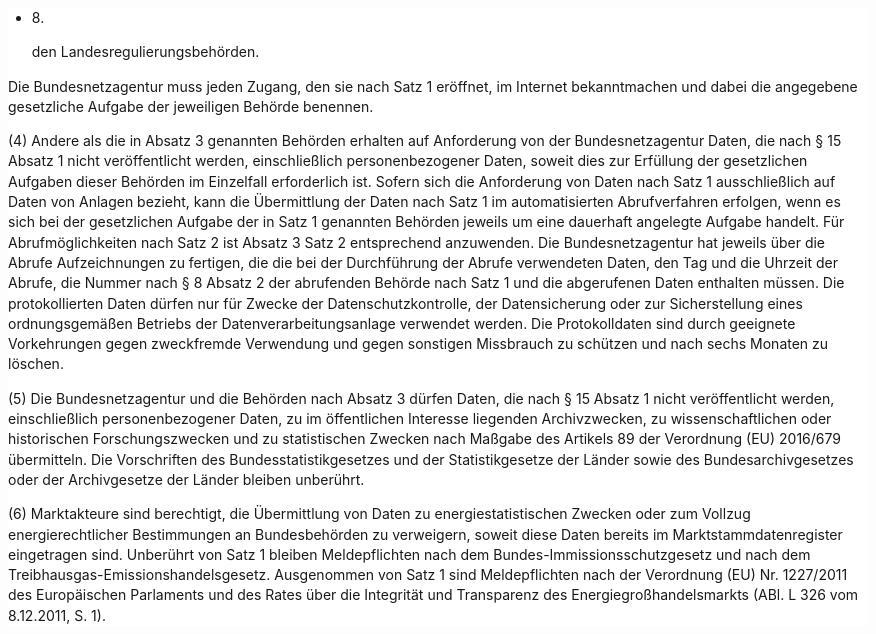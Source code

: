   - 8\.
    
    <div style="">
    
    den Landesregulierungsbehörden.
    
    </div>

Die Bundesnetzagentur muss jeden Zugang, den sie nach Satz 1 eröffnet,
im Internet bekanntmachen und dabei die angegebene gesetzliche Aufgabe
der jeweiligen Behörde benennen.

</div>

<div class="jurAbsatz">

(4) Andere als die in Absatz 3 genannten Behörden erhalten auf
Anforderung von der Bundesnetzagentur Daten, die nach § 15 Absatz 1
nicht veröffentlicht werden, einschließlich personenbezogener Daten,
soweit dies zur Erfüllung der gesetzlichen Aufgaben dieser Behörden im
Einzelfall erforderlich ist. Sofern sich die Anforderung von Daten nach
Satz 1 ausschließlich auf Daten von Anlagen bezieht, kann die
Übermittlung der Daten nach Satz 1 im automatisierten Abrufverfahren
erfolgen, wenn es sich bei der gesetzlichen Aufgabe der in Satz 1
genannten Behörden jeweils um eine dauerhaft angelegte Aufgabe handelt.
Für Abrufmöglichkeiten nach Satz 2 ist Absatz 3 Satz 2 entsprechend
anzuwenden. Die Bundesnetzagentur hat jeweils über die Abrufe
Aufzeichnungen zu fertigen, die die bei der Durchführung der Abrufe
verwendeten Daten, den Tag und die Uhrzeit der Abrufe, die Nummer nach §
8 Absatz 2 der abrufenden Behörde nach Satz 1 und die abgerufenen Daten
enthalten müssen. Die protokollierten Daten dürfen nur für Zwecke der
Datenschutzkontrolle, der Datensicherung oder zur Sicherstellung eines
ordnungsgemäßen Betriebs der Datenverarbeitungsanlage verwendet werden.
Die Protokolldaten sind durch geeignete Vorkehrungen gegen zweckfremde
Verwendung und gegen sonstigen Missbrauch zu schützen und nach sechs
Monaten zu löschen.

</div>

<div class="jurAbsatz">

(5) Die Bundesnetzagentur und die Behörden nach Absatz 3 dürfen Daten,
die nach § 15 Absatz 1 nicht veröffentlicht werden, einschließlich
personenbezogener Daten, zu im öffentlichen Interesse liegenden
Archivzwecken, zu wissenschaftlichen oder historischen Forschungszwecken
und zu statistischen Zwecken nach Maßgabe des Artikels 89 der Verordnung
(EU) 2016/679 übermitteln. Die Vorschriften des Bundesstatistikgesetzes
und der Statistikgesetze der Länder sowie des Bundesarchivgesetzes oder
der Archivgesetze der Länder bleiben unberührt.

</div>

<div class="jurAbsatz">

(6) Marktakteure sind berechtigt, die Übermittlung von Daten zu
energiestatistischen Zwecken oder zum Vollzug energierechtlicher
Bestimmungen an Bundesbehörden zu verweigern, soweit diese Daten bereits
im Marktstammdatenregister eingetragen sind. Unberührt von Satz 1
bleiben Meldepflichten nach dem Bundes-Immissionsschutzgesetz und nach
dem Treibhausgas-Emissionshandelsgesetz. Ausgenommen von Satz 1 sind
Meldepflichten nach der Verordnung (EU) Nr. 1227/2011 des Europäischen
Parlaments und des Rates über die Integrität und Transparenz des
Energiegroßhandelsmarkts (ABl. L 326 vom 8.12.2011, S. 1).
